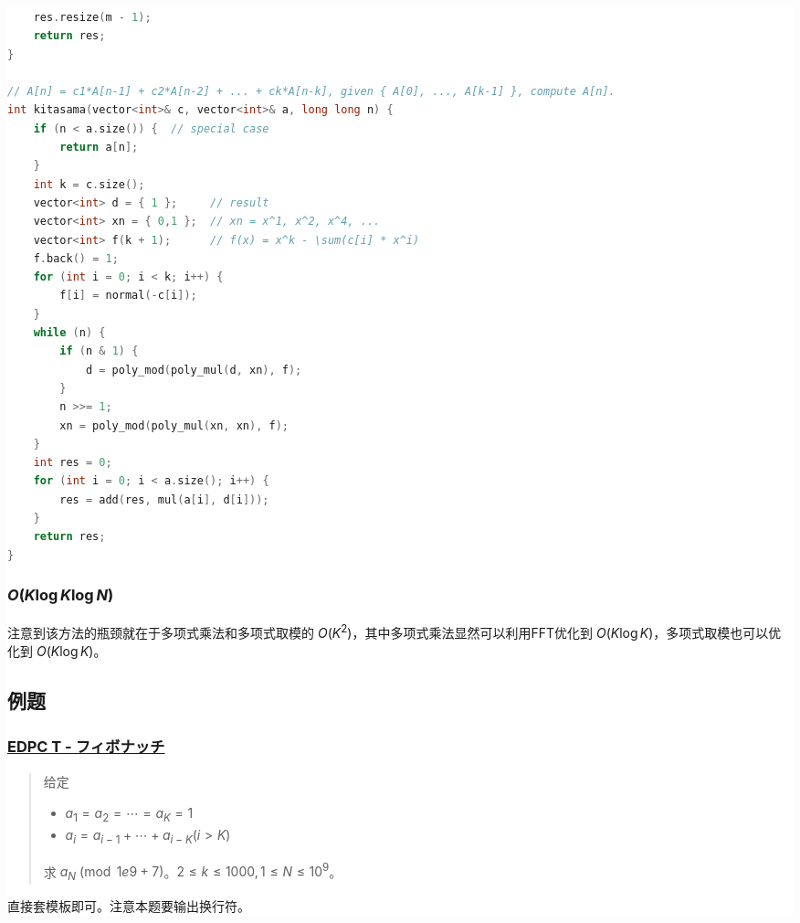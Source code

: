 ```cpp
    res.resize(m - 1);
    return res;
}

// A[n] = c1*A[n-1] + c2*A[n-2] + ... + ck*A[n-k], given { A[0], ..., A[k-1] }, compute A[n].
int kitasama(vector<int>& c, vector<int>& a, long long n) {
    if (n < a.size()) {  // special case
        return a[n];
    }
    int k = c.size();
    vector<int> d = { 1 };     // result
    vector<int> xn = { 0,1 };  // xn = x^1, x^2, x^4, ...
    vector<int> f(k + 1);      // f(x) = x^k - \sum(c[i] * x^i)
    f.back() = 1;
    for (int i = 0; i < k; i++) {
        f[i] = normal(-c[i]);
    }
    while (n) {
        if (n & 1) {
            d = poly_mod(poly_mul(d, xn), f);
        }
        n >>= 1;
        xn = poly_mod(poly_mul(xn, xn), f);
    }
    int res = 0;
    for (int i = 0; i < a.size(); i++) {
        res = add(res, mul(a[i], d[i]));
    }
    return res;
}
```



### $O(K\log K\log N)$

注意到该方法的瓶颈就在于多项式乘法和多项式取模的 $O(K^2)$，其中多项式乘法显然可以利用FFT优化到 $O(K\log K)$，多项式取模也可以优化到 $O(K\log K)$。

## 例题

### [**EDPC T - フィボナッチ**](https://atcoder.jp/contests/tdpc/tasks/tdpc_fibonacci)

> 给定
>
> - $a_1=a_2=\cdots= a_K=1$
> - $a_i=a_{i-1}+\cdots+a_{i-K}(i\gt K)$
>
> 求 $a_N \pmod{1e9+7}$。$2\le k\le 1000,1\le N\le 10^9$。

直接套模板即可。注意本题要输出换行符。
